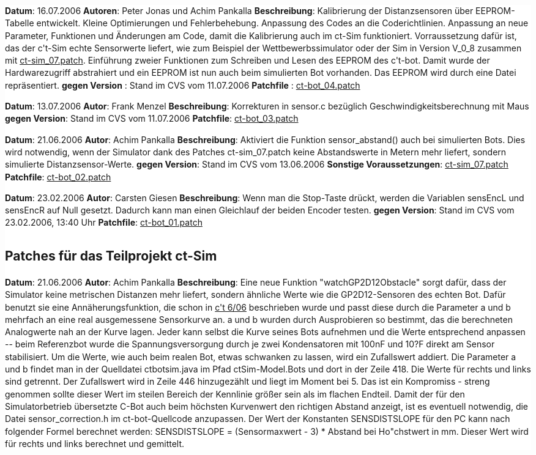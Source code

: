 **Datum**: 16.07.2006
**Autoren**: Peter Jonas und Achim Pankalla
**Beschreibung**: Kalibrierung der Distanzsensoren über EEPROM-Tabelle entwickelt. Kleine Optimierungen und Fehlerbehebung. Anpassung des Codes an die Coderichtlinien. Anpassung an neue Parameter, Funktionen und Änderungen am Code, damit die Kalibrierung auch im ct-Sim funktioniert. Vorraussetzung dafür ist, das der c't-Sim echte Sensorwerte liefert, wie zum Beispiel der Wettbewerbssimulator oder der Sim in Version V_0_8 zusammen mit [ct-sim_07.patch](http://www.heise.de/ct/projekte/machmit/ctbot/attachment/wiki/Patches/ct-sim_07.patch). Einführung zweier Funktionen zum Schreiben und Lesen des EEPROM des c't-bot. Damit wurde der Hardwarezugriff abstrahiert und ein EEPROM ist nun auch beim simulierten Bot vorhanden. Das EEPROM wird durch eine Datei repräsentiert.
**gegen Version** : Stand im CVS vom 11.07.2006
**Patchfile** : [ct-bot_04.patch](http://www.heise.de/ct/projekte/machmit/ctbot/attachment/wiki/Patches/ct-bot_04.patch)

**Datum**: 13.07.2006
**Autor**: Frank Menzel
**Beschreibung**: Korrekturen in sensor.c bezüglich Geschwindigkeitsberechnung mit Maus
**gegen Version**: Stand im CVS vom 11.07.2006
**Patchfile**: [ct-bot_03.patch](http://www.heise.de/ct/projekte/machmit/ctbot/attachment/wiki/Patches/ct-bot_03.patch)

**Datum**: 21.06.2006
**Autor**: Achim Pankalla
**Beschreibung**: Aktiviert die Funktion sensor_abstand() auch bei simulierten Bots. Dies wird notwendig, wenn der Simulator dank des Patches ct-sim_07.patch keine Abstandswerte in Metern mehr liefert, sondern simulierte Distanzsensor-Werte.
**gegen Version**: Stand im CVS vom 13.06.2006
**Sonstige Voraussetzungen**: [ct-sim_07.patch](http://www.heise.de/ct/projekte/machmit/ctbot/attachment/wiki/Patches/ct-sim_07.patch)
**Patchfile**: [ct-bot_02.patch](http://www.heise.de/ct/projekte/machmit/ctbot/attachment/wiki/Patches/ct-bot_02.patch)

**Datum**: 23.02.2006
**Autor**: Carsten Giesen
**Beschreibung**: Wenn man die Stop-Taste drückt, werden die Variablen sensEncL und sensEncR auf Null gesetzt. Dadurch kann man einen Gleichlauf der beiden Encoder testen.
**gegen Version**: Stand im CVS vom 23.02.2006, 13:40 Uhr
**Patchfile**: [ct-bot_01.patch](http://www.heise.de/ct/projekte/machmit/ctbot/attachment/wiki/Patches/ct-bot_01.patch)

## Patches für das Teilprojekt ct-Sim

**Datum**: 21.06.2006
**Autor**: Achim Pankalla
**Beschreibung**: Eine neue Funktion "watchGP2D12Obstacle" sorgt dafür, dass der
Simulator keine metrischen Distanzen mehr liefert, sondern ähnliche Werte wie die
GP2D12-Sensoren des echten Bot. Dafür benutzt sie eine Annäherungsfunktion, die
schon in [c't 6/06](http://www.heise.de/ct/06/06/264/) beschrieben wurde
und passt diese durch die Parameter a und b mehrfach an eine real ausgemessene
Sensorkurve an. a und b wurden durch Ausprobieren so bestimmt, das die berechneten
Analogwerte nah an der Kurve lagen. Jeder kann selbst die Kurve seines Bots
aufnehmen und die Werte entsprechend anpassen -- beim Referenzbot wurde die
Spannungsversorgung durch je zwei Kondensatoren mit 100nF und 10?F direkt am Sensor
stabilisiert. Um die Werte, wie auch beim realen Bot, etwas schwanken zu lassen,
wird ein Zufallswert addiert. Die Parameter a und b findet man in der Quelldatei
ctbotsim.java im Pfad ctSim-Model.Bots und dort in der Zeile 418. Die Werte für
rechts und links sind getrennt. Der Zufallswert wird in Zeile 446 hinzugezählt und
liegt im Moment bei 5. Das ist ein Kompromiss - streng genommen sollte dieser Wert
im steilen Bereich der Kennlinie größer sein als im flachen Endteil. Damit der für
den Simulatorbetrieb übersetzte C-Bot auch beim höchsten Kurvenwert den richtigen
Abstand anzeigt, ist es eventuell notwendig, die Datei sensor_correction.h im
ct-bot-Quellcode anzupassen. Der Wert der Konstanten SENSDISTSLOPE für den PC kann
nach folgender Formel berechnet werden: SENSDISTSLOPE = (Sensormaxwert - 3) *
Abstand bei Ho"chstwert in mm. Dieser Wert wird für rechts und links berechnet und
gemittelt.